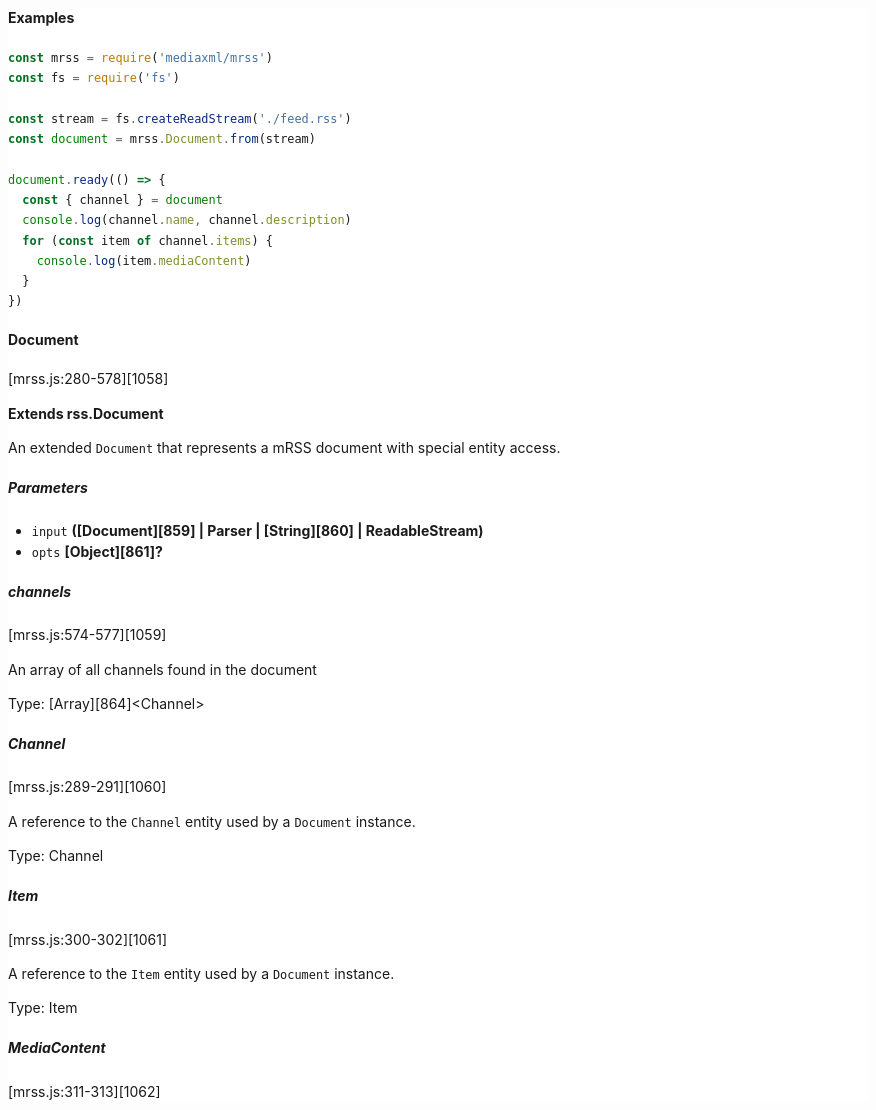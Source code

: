 #### Examples

```javascript
const mrss = require('mediaxml/mrss')
const fs = require('fs')

const stream = fs.createReadStream('./feed.rss')
const document = mrss.Document.from(stream)

document.ready(() => {
  const { channel } = document
  console.log(channel.name, channel.description)
  for (const item of channel.items) {
    console.log(item.mediaContent)
  }
})
```

#### Document

[mrss.js:280-578][1058]

**Extends rss.Document**

An extended `Document` that represents a mRSS document with special
entity access.

##### Parameters

-   `input` **([Document][859] | Parser | [String][860] | ReadableStream)** 
-   `opts` **[Object][861]?** 

##### channels

[mrss.js:574-577][1059]

An array of all channels found in the document

Type: [Array][864]&lt;Channel>

##### Channel

[mrss.js:289-291][1060]

A reference to the `Channel` entity used by a `Document` instance.

Type: Channel

##### Item

[mrss.js:300-302][1061]

A reference to the `Item` entity used by a `Document` instance.

Type: Item

##### MediaContent

[mrss.js:311-313][1062]
